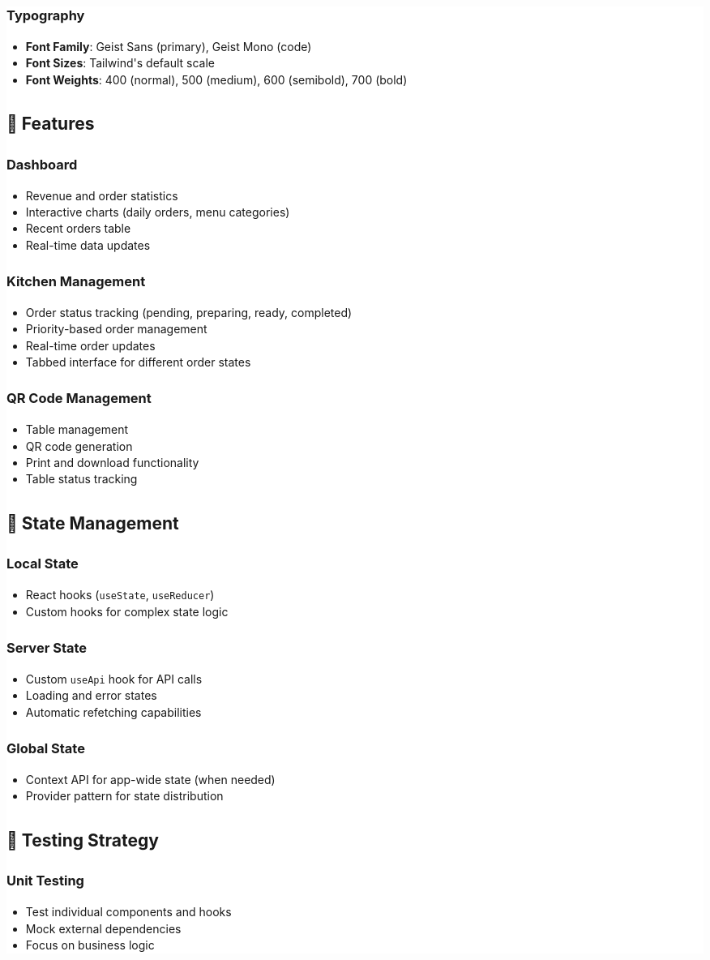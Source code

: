 ### Typography
- **Font Family**: Geist Sans (primary), Geist Mono (code)
- **Font Sizes**: Tailwind's default scale
- **Font Weights**: 400 (normal), 500 (medium), 600 (semibold), 700 (bold)

## 📱 Features

### Dashboard
- Revenue and order statistics
- Interactive charts (daily orders, menu categories)
- Recent orders table
- Real-time data updates

### Kitchen Management
- Order status tracking (pending, preparing, ready, completed)
- Priority-based order management
- Real-time order updates
- Tabbed interface for different order states

### QR Code Management
- Table management
- QR code generation
- Print and download functionality
- Table status tracking

## 🔄 State Management

### Local State
- React hooks (`useState`, `useReducer`)
- Custom hooks for complex state logic

### Server State
- Custom `useApi` hook for API calls
- Loading and error states
- Automatic refetching capabilities

### Global State
- Context API for app-wide state (when needed)
- Provider pattern for state distribution

## 🧪 Testing Strategy

### Unit Testing
- Test individual components and hooks
- Mock external dependencies
- Focus on business logic
